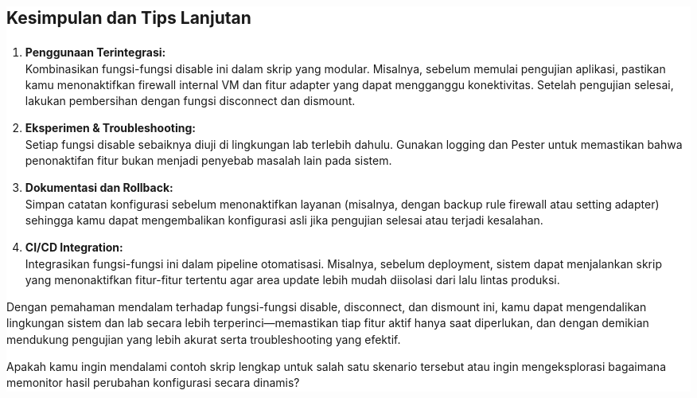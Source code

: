 ## Kesimpulan dan Tips Lanjutan

1. **Penggunaan Terintegrasi:**  
   Kombinasikan fungsi-fungsi disable ini dalam skrip yang modular. Misalnya, sebelum memulai pengujian aplikasi, pastikan kamu menonaktifkan firewall internal VM dan fitur adapter yang dapat mengganggu konektivitas. Setelah pengujian selesai, lakukan pembersihan dengan fungsi disconnect dan dismount.

2. **Eksperimen & Troubleshooting:**  
   Setiap fungsi disable sebaiknya diuji di lingkungan lab terlebih dahulu. Gunakan logging dan Pester untuk memastikan bahwa penonaktifan fitur bukan menjadi penyebab masalah lain pada sistem.

3. **Dokumentasi dan Rollback:**  
   Simpan catatan konfigurasi sebelum menonaktifkan layanan (misalnya, dengan backup rule firewall atau setting adapter) sehingga kamu dapat mengembalikan konfigurasi asli jika pengujian selesai atau terjadi kesalahan.

4. **CI/CD Integration:**  
   Integrasikan fungsi-fungsi ini dalam pipeline otomatisasi. Misalnya, sebelum deployment, sistem dapat menjalankan skrip yang menonaktifkan fitur-fitur tertentu agar area update lebih mudah diisolasi dari lalu lintas produksi.

Dengan pemahaman mendalam terhadap fungsi-fungsi disable, disconnect, dan dismount ini, kamu dapat mengendalikan lingkungan sistem dan lab secara lebih terperinci—memastikan tiap fitur aktif hanya saat diperlukan, dan dengan demikian mendukung pengujian yang lebih akurat serta troubleshooting yang efektif.

Apakah kamu ingin mendalami contoh skrip lengkap untuk salah satu skenario tersebut atau ingin mengeksplorasi bagaimana memonitor hasil perubahan konfigurasi secara dinamis?
